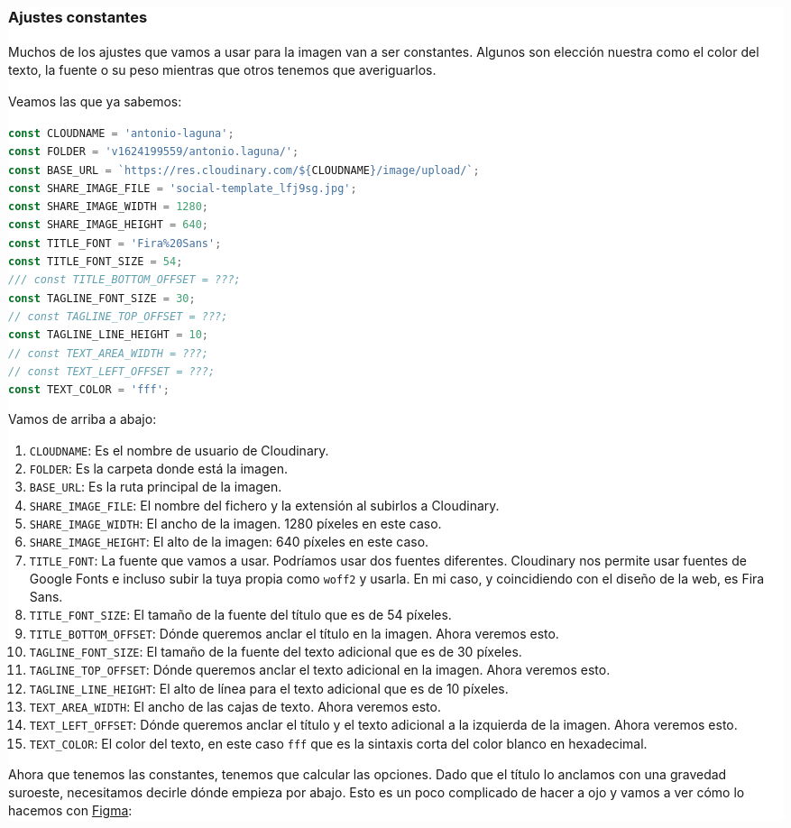 ### Ajustes constantes

Muchos de los ajustes que vamos a usar para la imagen van a ser constantes. Algunos son elección nuestra como el color del texto, la fuente o su peso mientras que otros tenemos que averiguarlos.

Veamos las que ya sabemos:

```js
const CLOUDNAME = 'antonio-laguna';
const FOLDER = 'v1624199559/antonio.laguna/';
const BASE_URL = `https://res.cloudinary.com/${CLOUDNAME}/image/upload/`;
const SHARE_IMAGE_FILE = 'social-template_lfj9sg.jpg';
const SHARE_IMAGE_WIDTH = 1280;
const SHARE_IMAGE_HEIGHT = 640;
const TITLE_FONT = 'Fira%20Sans';
const TITLE_FONT_SIZE = 54;
/// const TITLE_BOTTOM_OFFSET = ???;
const TAGLINE_FONT_SIZE = 30;
// const TAGLINE_TOP_OFFSET = ???;
const TAGLINE_LINE_HEIGHT = 10;
// const TEXT_AREA_WIDTH = ???;
// const TEXT_LEFT_OFFSET = ???;
const TEXT_COLOR = 'fff';
```

Vamos de arriba a abajo:

1. `CLOUDNAME`: Es el nombre de usuario de Cloudinary.
2. `FOLDER`: Es la carpeta donde está la imagen.
3. `BASE_URL`: Es la ruta principal de la imagen.
4. `SHARE_IMAGE_FILE`: El nombre del fichero y la extensión al subirlos a Cloudinary.
5. `SHARE_IMAGE_WIDTH`: El ancho de la imagen. 1280 píxeles en este caso.
6. `SHARE_IMAGE_HEIGHT`: El alto de la imagen: 640 píxeles en este caso.
7. `TITLE_FONT`: La fuente que vamos a usar. Podríamos usar dos fuentes diferentes. Cloudinary nos permite usar fuentes de Google Fonts e incluso subir la tuya propia como `woff2` y usarla. En mi caso, y coincidiendo con el diseño de la web, es Fira Sans.
8. `TITLE_FONT_SIZE`: El tamaño de la fuente del título que es de 54 píxeles.
9. `TITLE_BOTTOM_OFFSET`: Dónde queremos anclar el título en la imagen. Ahora veremos esto.
10. `TAGLINE_FONT_SIZE`: El tamaño de la fuente del texto adicional que es de 30 píxeles.
11. `TAGLINE_TOP_OFFSET`: Dónde queremos anclar el texto adicional en la imagen. Ahora veremos esto.
12. `TAGLINE_LINE_HEIGHT`: El alto de línea para el texto adicional que es de 10 píxeles.
13. `TEXT_AREA_WIDTH`: El ancho de las cajas de texto. Ahora veremos esto.
14. `TEXT_LEFT_OFFSET`: Dónde queremos anclar el título y el texto adicional a la izquierda de la imagen. Ahora veremos esto.
15. `TEXT_COLOR`: El color del texto, en este caso `fff` que es la sintaxis corta del color blanco en hexadecimal.

Ahora que tenemos las constantes, tenemos que calcular las opciones. Dado que el título lo anclamos con una gravedad suroeste, necesitamos decirle dónde empieza por abajo. Esto es un poco complicado de hacer a ojo y vamos a ver cómo lo hacemos con [Figma](https://www.figma.com):

<video src="https://res.cloudinary.com/antonio-laguna/video/upload/v1624717563/antonio.laguna/coordenadas-texto-cloudinary_wqowlf.mp4" playsinline loop autoplay muted width="1024" height="576"></video>
